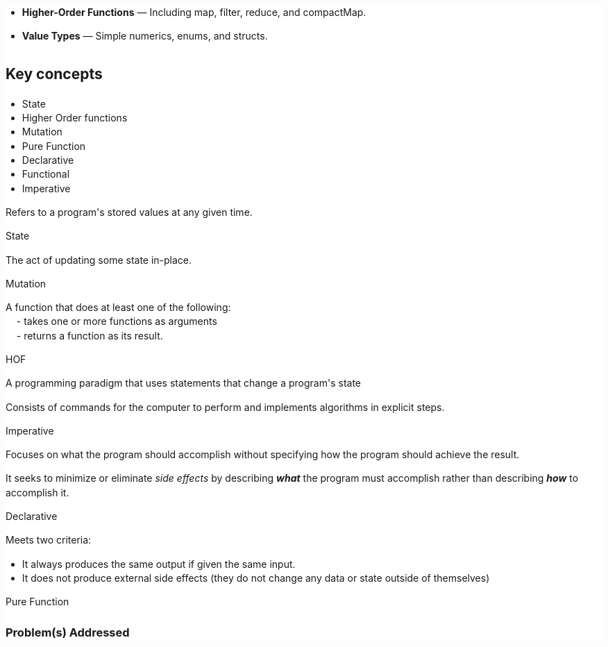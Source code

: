 - **Higher-Order Functions** &mdash; Including map, filter, reduce, and compactMap.

- **Value Types** &mdash; Simple numerics, enums, and structs.



## Key concepts

- State
- Higher Order functions
- Mutation
- Pure Function
- Declarative
- Functional
- Imperative



Refers to a program's stored values at any given time.
<p class="fragment fade-in">State</p>



The act of updating some state in-place.

<p class="fragment fade-in">Mutation</p>



A function that does at least one of the following:</br>
&nbsp;&nbsp;&nbsp; - takes one or more functions as arguments </br>
&nbsp;&nbsp;&nbsp; - returns a function as its result.

<p class="fragment fade-in">HOF</p>



A programming paradigm that uses statements that change a program's state

Consists of commands for the computer to perform and implements algorithms in explicit steps.

<p class="fragment fade-in">Imperative</p>



Focuses on what the program should accomplish without specifying how the program should achieve the result.

It seeks to minimize or eliminate *side effects* by describing __*what*__ the program must accomplish rather than describing __*how*__ to accomplish it.

<p class="fragment fade-in">Declarative</p>



Meets two criteria: </br>
- It always produces the same output if given the same input.
- It does not produce external side effects (they do not change any data or state outside of themselves)

<p class="fragment fade-in">Pure Function</p>



### Problem(s) Addressed
